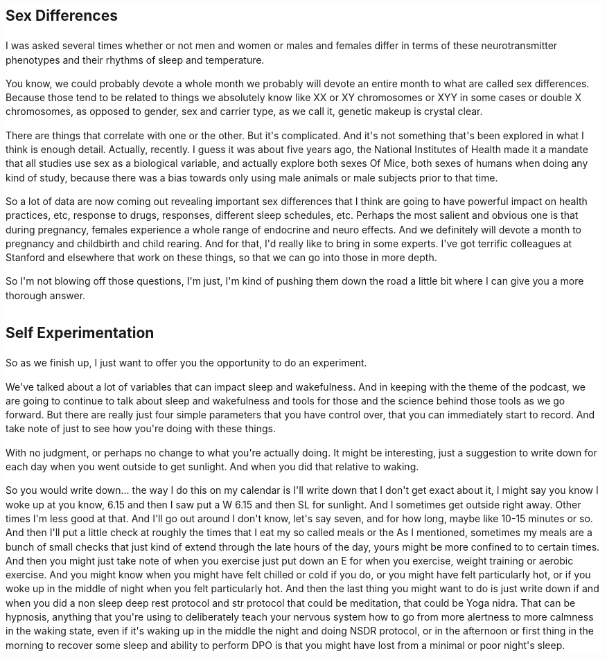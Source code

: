 ## Sex Differences
I was asked several times whether or not men and women or males and females differ in terms of these neurotransmitter phenotypes and their rhythms of sleep and temperature. 

You know, we could probably devote a whole month we probably will devote an entire month to what are called sex differences. Because those tend to be related to things we absolutely know like XX or XY chromosomes or XYY in some cases or double X chromosomes, as opposed to gender, sex and carrier type, as we call it, genetic makeup is crystal clear. 

There are things that correlate with one or the other. But it's complicated. And it's not something that's been explored in what I think is enough detail. Actually, recently. I guess it was about five years ago, the National Institutes of Health made it a mandate that all studies use sex as a biological variable, and actually explore both sexes Of Mice, both sexes of humans when doing any kind of study, because there was a bias towards only using male animals or male subjects prior to that time. 

So a lot of data are now coming out revealing important sex differences that I think are going to have powerful impact on health practices, etc, response to drugs, responses, different sleep schedules, etc. Perhaps the most salient and obvious one is that during pregnancy, females experience a whole range of endocrine and neuro effects. And we definitely will devote a month to pregnancy and childbirth and child rearing. And for that, I'd really like to bring in some experts. I've got terrific colleagues at Stanford and elsewhere that work on these things, so that we can go into those in more depth. 

So I'm not blowing off those questions, I'm just, I'm kind of pushing them down the road a little bit where I can give you a more thorough answer. 

## Self Experimentation
So as we finish up, I just want to offer you the opportunity to do an experiment. 

We've talked about a lot of variables that can impact sleep and wakefulness. And in keeping with the theme of the podcast, we are going to continue to talk about sleep and wakefulness and tools for those and the science behind those tools as we go forward. But there are really just four simple parameters that you have control over, that you can immediately start to record. And take note of just to see how you're doing with these things. 

With no judgment, or perhaps no change to what you're actually doing. It might be interesting, just a suggestion to write down for each day when you went outside to get sunlight. And when you did that relative to waking. 

So you would write down... the way I do this on my calendar is I'll write down that I don't get exact about it, I might say you know I woke up at you know, 6.15 and then I saw put a W 6.15 and then SL for sunlight. And I sometimes get outside right away. Other times I'm less good at that. And I'll go out around I don't know, let's say seven, and for how long, maybe like 10-15 minutes or so. And then I'll put a little check at roughly the times that I eat my so called meals or the As I mentioned, sometimes my meals are a bunch of small checks that just kind of extend through the late hours of the day, yours might be more confined to to certain times. And then you might just take note of when you exercise just put down an E for when you exercise, weight training or aerobic exercise. And you might know when you might have felt chilled or cold if you do, or you might have felt particularly hot, or if you woke up in the middle of night when you felt particularly hot. And then the last thing you might want to do is just write down if and when you did a non sleep deep rest protocol and str protocol that could be meditation, that could be Yoga nidra. That can be hypnosis, anything that you're using to deliberately teach your nervous system how to go from more alertness to more calmness in the waking state, even if it's waking up in the middle the night and doing NSDR protocol, or in the afternoon or first thing in the morning to recover some sleep and ability to perform DPO is that you might have lost from a minimal or poor night's sleep. 
